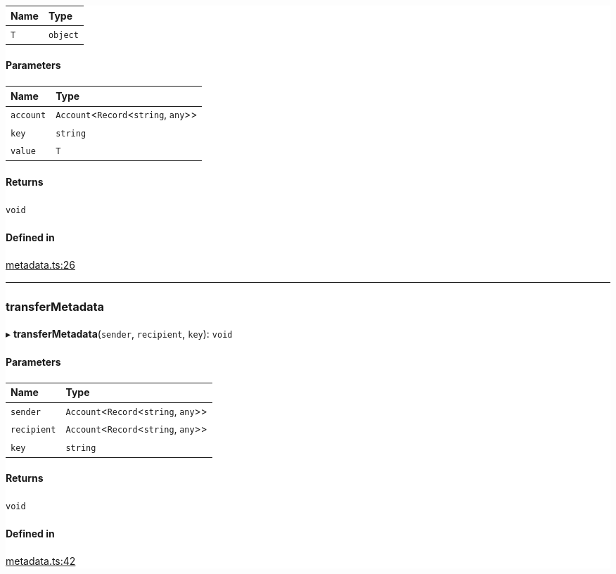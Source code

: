 | Name | Type |
| :------ | :------ |
| `T` | `object` |

#### Parameters

| Name | Type |
| :------ | :------ |
| `account` | `Account`<`Record`<`string`, `any`\>\> |
| `key` | `string` |
| `value` | `T` |

#### Returns

`void`

#### Defined in

[metadata.ts:26](https://github.com/bearmint/bearmint/blob/main/packages/bep-022/source/metadata.ts#L26)

___

### transferMetadata

▸ **transferMetadata**(`sender`, `recipient`, `key`): `void`

#### Parameters

| Name | Type |
| :------ | :------ |
| `sender` | `Account`<`Record`<`string`, `any`\>\> |
| `recipient` | `Account`<`Record`<`string`, `any`\>\> |
| `key` | `string` |

#### Returns

`void`

#### Defined in

[metadata.ts:42](https://github.com/bearmint/bearmint/blob/main/packages/bep-022/source/metadata.ts#L42)
